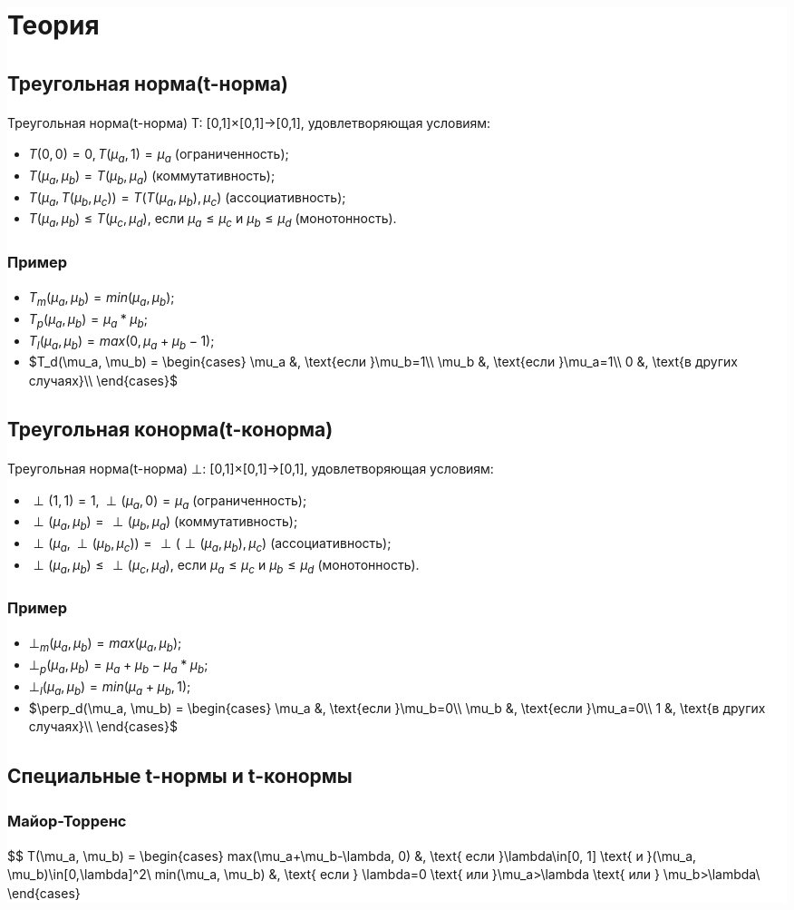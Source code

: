 # Теория

## Треугольная норма(t-норма)

Треугольная норма(t-норма) T: [0,1]$\times$[0,1]→[0,1], удовлетворяющая условиям:

- $T(0, 0) = 0, T(\mu_a, 1) = \mu_a$ (ограниченность);
- $T(\mu_a, \mu_b) = T(\mu_b, \mu_a)$ (коммутативность);
- $T(\mu_a, T(\mu_b, \mu_c)) = T(T(\mu_a, \mu_b), \mu_c)$ (ассоциативность);
- $T(\mu_a, \mu_b)\le T(\mu_c, \mu_d)$, если $\mu_a\le\mu_c$ и $\mu_b\le\mu_d$ (монотонность).

### Пример

- $T_m(\mu_a, \mu_b) = min(\mu_a, \mu_b)$;
- $T_p(\mu_a, \mu_b) = \mu_a*\mu_b$;
- $T_l(\mu_a, \mu_b) = max(0, \mu_a+\mu_b-1)$;
- $T_d(\mu_a, \mu_b) =
\begin{cases}
\mu_a &, \text{если }\mu_b=1\\
\mu_b &, \text{если }\mu_a=1\\
0 &,  \text{в других случаях}\\
\end{cases}$

## Треугольная конорма(t-конорма)

Треугольная норма(t-норма) $\perp$: [0,1]$\times$[0,1]→[0,1], удовлетворяющая условиям:

- $\perp(1, 1) = 1, \perp(\mu_a, 0) = \mu_a$ (ограниченность);
- $\perp(\mu_a, \mu_b) = \perp(\mu_b, \mu_a)$ (коммутативность);
- $\perp(\mu_a, \perp(\mu_b, \mu_c)) = \perp(\perp(\mu_a, \mu_b), \mu_c)$ (ассоциативность);
- $\perp(\mu_a, \mu_b)\le \perp(\mu_c, \mu_d)$, если $\mu_a\le\mu_c$ и $\mu_b\le\mu_d$ (монотонность).

### Пример

- $\perp_m(\mu_a, \mu_b) = max(\mu_a, \mu_b)$;
- $\perp_p(\mu_a, \mu_b) = \mu_a+\mu_b-\mu_a*\mu_b$;
- $\perp_l(\mu_a, \mu_b) = min( \mu_a+\mu_b, 1)$;
- $\perp_d(\mu_a, \mu_b) =
\begin{cases}
\mu_a &, \text{если }\mu_b=0\\
\mu_b &, \text{если }\mu_a=0\\
1 &,  \text{в других случаях}\\
\end{cases}$

## Специальные t-нормы и t-конормы

### Майор-Торренс

$$
T(\mu_a, \mu_b) = 
\begin{cases}
max(\mu_a+\mu_b-\lambda, 0) &, \text{ если }\lambda\in[0, 1] \text{ и }(\mu_a, \mu_b)\in[0,\lambda]^2\\
min(\mu_a, \mu_b) &, \text{ если } \lambda=0 \text{ или }\mu_a>\lambda \text{ или } \mu_b>\lambda\\ 
\end{cases}
